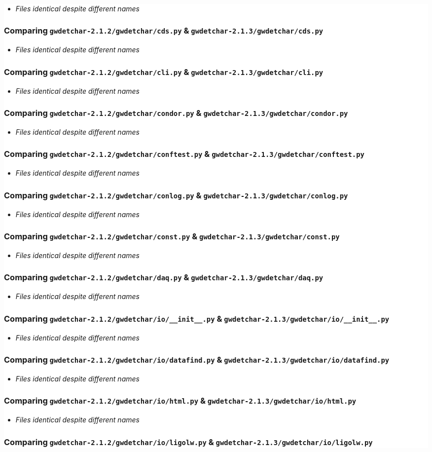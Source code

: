  * *Files identical despite different names*

### Comparing `gwdetchar-2.1.2/gwdetchar/cds.py` & `gwdetchar-2.1.3/gwdetchar/cds.py`

 * *Files identical despite different names*

### Comparing `gwdetchar-2.1.2/gwdetchar/cli.py` & `gwdetchar-2.1.3/gwdetchar/cli.py`

 * *Files identical despite different names*

### Comparing `gwdetchar-2.1.2/gwdetchar/condor.py` & `gwdetchar-2.1.3/gwdetchar/condor.py`

 * *Files identical despite different names*

### Comparing `gwdetchar-2.1.2/gwdetchar/conftest.py` & `gwdetchar-2.1.3/gwdetchar/conftest.py`

 * *Files identical despite different names*

### Comparing `gwdetchar-2.1.2/gwdetchar/conlog.py` & `gwdetchar-2.1.3/gwdetchar/conlog.py`

 * *Files identical despite different names*

### Comparing `gwdetchar-2.1.2/gwdetchar/const.py` & `gwdetchar-2.1.3/gwdetchar/const.py`

 * *Files identical despite different names*

### Comparing `gwdetchar-2.1.2/gwdetchar/daq.py` & `gwdetchar-2.1.3/gwdetchar/daq.py`

 * *Files identical despite different names*

### Comparing `gwdetchar-2.1.2/gwdetchar/io/__init__.py` & `gwdetchar-2.1.3/gwdetchar/io/__init__.py`

 * *Files identical despite different names*

### Comparing `gwdetchar-2.1.2/gwdetchar/io/datafind.py` & `gwdetchar-2.1.3/gwdetchar/io/datafind.py`

 * *Files identical despite different names*

### Comparing `gwdetchar-2.1.2/gwdetchar/io/html.py` & `gwdetchar-2.1.3/gwdetchar/io/html.py`

 * *Files identical despite different names*

### Comparing `gwdetchar-2.1.2/gwdetchar/io/ligolw.py` & `gwdetchar-2.1.3/gwdetchar/io/ligolw.py`
